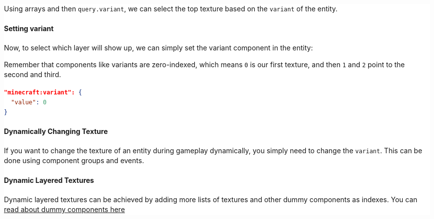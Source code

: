 ```json
```

Using arrays and then `query.variant`, we can select the top texture based on the `variant` of the entity.

#### Setting variant

Now, to select which layer will show up, we can simply set the variant component in the entity:

Remember that components like variants are zero-indexed, which means `0` is our first texture, and then `1` and `2` point to the second and third.

<CodeHeader></CodeHeader>

```json
"minecraft:variant": {
  "value": 0
}
```

#### Dynamically Changing Texture

If you want to change the texture of an entity during gameplay dynamically, you simply need to change the `variant`. This can be done using component groups and events.

#### Dynamic Layered Textures

Dynamic layered textures can be achieved by adding more lists of textures and other dummy components as indexes. You can [read about dummy components here](/entities/dummy-entities)
